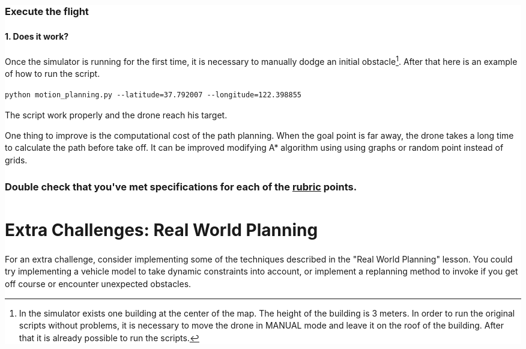 

### Execute the flight
#### 1. Does it work?
Once the simulator is running for the first time, it is necessary to manually dodge an initial obstacle[^1]. After that here is an example of how to run the script.
```shell
python motion_planning.py --latitude=37.792007 --longitude=122.398855
```
The script work properly and the drone reach his target.

One thing to improve is the computational cost of the path planning. When the goal point is far away, the drone takes a long time to calculate the path before take off. It can be improved modifying A\* algorithm using using graphs or random point instead of grids. 


### Double check that you've met specifications for each of the [rubric](https://review.udacity.com/#!/rubrics/1534/view) points.
  
# Extra Challenges: Real World Planning

For an extra challenge, consider implementing some of the techniques described in the "Real World Planning" lesson. You could try implementing a vehicle model to take dynamic constraints into account, or implement a replanning method to invoke if you get off course or encounter unexpected obstacles.

[^1]: In the simulator exists one building at the center of the map. The height of the building is 3 meters. 
In order to run the original scripts without problems, it is necessary to move the drone in MANUAL mode and leave it on the roof of the building. After that it is already possible to run the scripts.
